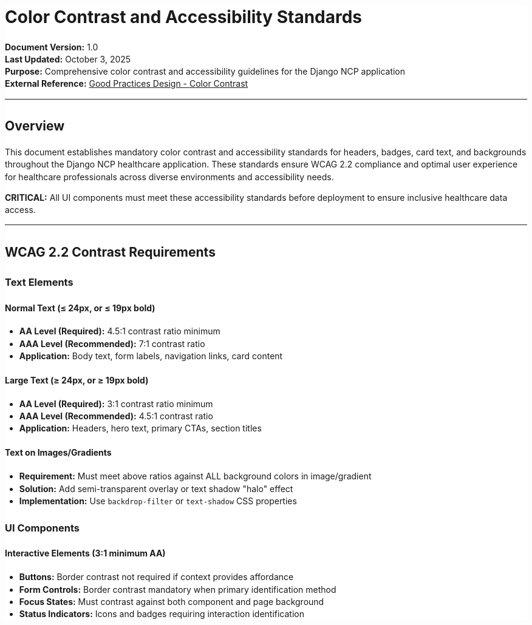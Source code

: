 # Color Contrast and Accessibility Standards

**Document Version:** 1.0  
**Last Updated:** October 3, 2025  
**Purpose:** Comprehensive color contrast and accessibility guidelines for the Django NCP application  
**External Reference:** [Good Practices Design - Color Contrast](https://goodpractices.design/articles/colour-contrast)

---

## Overview

This document establishes mandatory color contrast and accessibility standards for headers, badges, card text, and backgrounds throughout the Django NCP healthcare application. These standards ensure WCAG 2.2 compliance and optimal user experience for healthcare professionals across diverse environments and accessibility needs.

**CRITICAL:** All UI components must meet these accessibility standards before deployment to ensure inclusive healthcare data access.

---

## WCAG 2.2 Contrast Requirements

### Text Elements

#### Normal Text (≤ 24px, or ≤ 19px bold)
- **AA Level (Required):** 4.5:1 contrast ratio minimum
- **AAA Level (Recommended):** 7:1 contrast ratio
- **Application:** Body text, form labels, navigation links, card content

#### Large Text (≥ 24px, or ≥ 19px bold)
- **AA Level (Required):** 3:1 contrast ratio minimum  
- **AAA Level (Recommended):** 4.5:1 contrast ratio
- **Application:** Headers, hero text, primary CTAs, section titles

#### Text on Images/Gradients
- **Requirement:** Must meet above ratios against ALL background colors in image/gradient
- **Solution:** Add semi-transparent overlay or text shadow "halo" effect
- **Implementation:** Use `backdrop-filter` or `text-shadow` CSS properties

### UI Components

#### Interactive Elements (3:1 minimum AA)
- **Buttons:** Border contrast not required if context provides affordance
- **Form Controls:** Border contrast mandatory when primary identification method
- **Focus States:** Must contrast against both component and page background
- **Status Indicators:** Icons and badges requiring interaction identification
